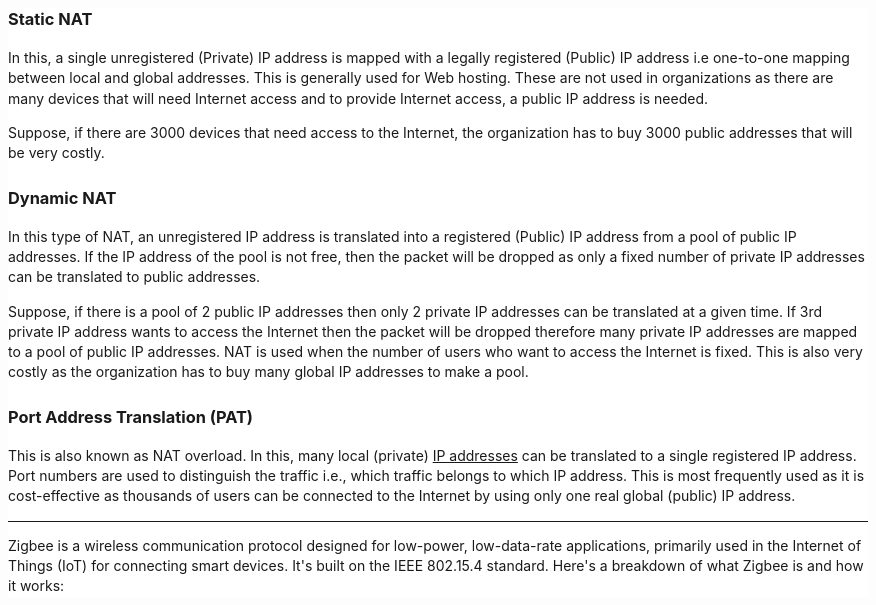 ### ****Static NAT****

In this, a single unregistered (Private) IP address is mapped with a legally registered (Public) IP address i.e one-to-one mapping between local and global addresses. This is generally used for Web hosting. These are not used in organizations as there are many devices that will need Internet access and to provide Internet access, a public IP address is needed. 

Suppose, if there are 3000 devices that need access to the Internet, the organization has to buy 3000 public addresses that will be very costly. 

### ****Dynamic NAT****

In this type of NAT, an unregistered IP address is translated into a registered (Public) IP address from a pool of public IP addresses. If the IP address of the pool is not free, then the packet will be dropped as only a fixed number of private IP addresses can be translated to public addresses. 

Suppose, if there is a pool of 2 public IP addresses then only 2 private IP addresses can be translated at a given time. If 3rd private IP address wants to access the Internet then the packet will be dropped therefore many private IP addresses are mapped to a pool of public IP addresses. NAT is used when the number of users who want to access the Internet is fixed. This is also very costly as the organization has to buy many global IP addresses to make a pool. 

### ****Port Address Translation (PAT)****

This is also known as NAT overload. In this, many local (private) [IP addresses](https://www.geeksforgeeks.org/what-is-an-ip-address/) can be translated to a single registered IP address. Port numbers are used to distinguish the traffic i.e., which traffic belongs to which IP address. This is most frequently used as it is cost-effective as thousands of users can be connected to the Internet by using only one real global (public) IP address.


---

Zigbee is a wireless communication protocol designed for low-power, low-data-rate applications, primarily used in the Internet of Things (IoT) for connecting smart devices. It's built on the IEEE 802.15.4 standard.
Here's a breakdown of what Zigbee is and how it works: